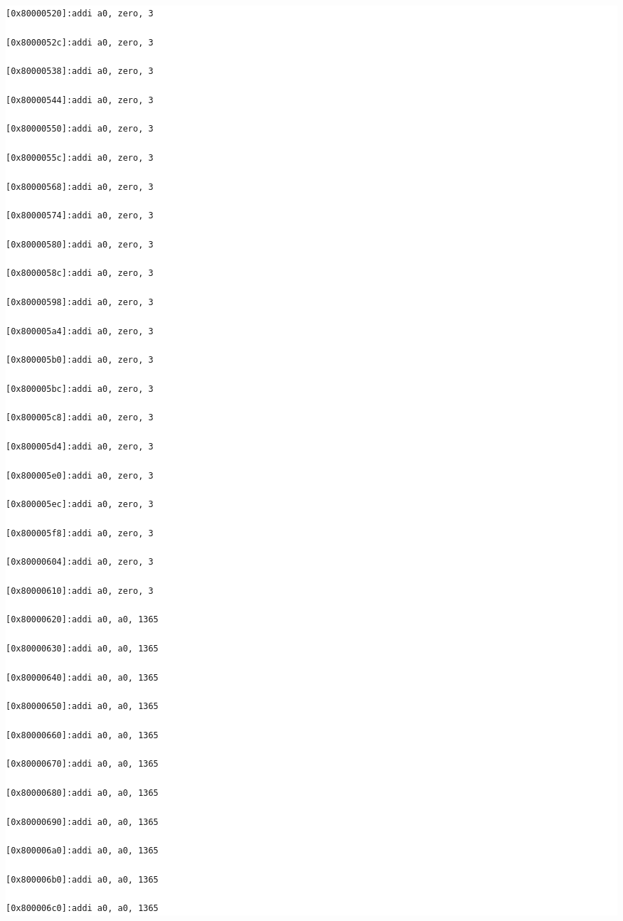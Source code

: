 ```
[0x80000520]:addi a0, zero, 3

[0x8000052c]:addi a0, zero, 3

[0x80000538]:addi a0, zero, 3

[0x80000544]:addi a0, zero, 3

[0x80000550]:addi a0, zero, 3

[0x8000055c]:addi a0, zero, 3

[0x80000568]:addi a0, zero, 3

[0x80000574]:addi a0, zero, 3

[0x80000580]:addi a0, zero, 3

[0x8000058c]:addi a0, zero, 3

[0x80000598]:addi a0, zero, 3

[0x800005a4]:addi a0, zero, 3

[0x800005b0]:addi a0, zero, 3

[0x800005bc]:addi a0, zero, 3

[0x800005c8]:addi a0, zero, 3

[0x800005d4]:addi a0, zero, 3

[0x800005e0]:addi a0, zero, 3

[0x800005ec]:addi a0, zero, 3

[0x800005f8]:addi a0, zero, 3

[0x80000604]:addi a0, zero, 3

[0x80000610]:addi a0, zero, 3

[0x80000620]:addi a0, a0, 1365

[0x80000630]:addi a0, a0, 1365

[0x80000640]:addi a0, a0, 1365

[0x80000650]:addi a0, a0, 1365

[0x80000660]:addi a0, a0, 1365

[0x80000670]:addi a0, a0, 1365

[0x80000680]:addi a0, a0, 1365

[0x80000690]:addi a0, a0, 1365

[0x800006a0]:addi a0, a0, 1365

[0x800006b0]:addi a0, a0, 1365

[0x800006c0]:addi a0, a0, 1365
```